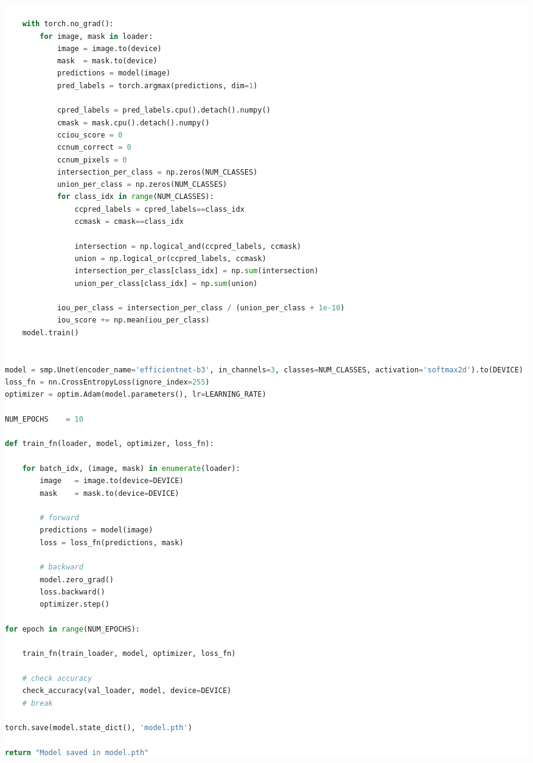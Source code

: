 ```python

    with torch.no_grad():
        for image, mask in loader:
            image = image.to(device)
            mask  = mask.to(device)
            predictions = model(image)
            pred_labels = torch.argmax(predictions, dim=1)

            cpred_labels = pred_labels.cpu().detach().numpy()
            cmask = mask.cpu().detach().numpy()
            cciou_score = 0
            ccnum_correct = 0
            ccnum_pixels = 0
            intersection_per_class = np.zeros(NUM_CLASSES)
            union_per_class = np.zeros(NUM_CLASSES)
            for class_idx in range(NUM_CLASSES):
                ccpred_labels = cpred_labels==class_idx
                ccmask = cmask==class_idx

                intersection = np.logical_and(ccpred_labels, ccmask)
                union = np.logical_or(ccpred_labels, ccmask)
                intersection_per_class[class_idx] = np.sum(intersection)
                union_per_class[class_idx] = np.sum(union)

            iou_per_class = intersection_per_class / (union_per_class + 1e-10)
            iou_score += np.mean(iou_per_class)
    model.train()


model = smp.Unet(encoder_name='efficientnet-b3', in_channels=3, classes=NUM_CLASSES, activation='softmax2d').to(DEVICE)
loss_fn = nn.CrossEntropyLoss(ignore_index=255)
optimizer = optim.Adam(model.parameters(), lr=LEARNING_RATE)

NUM_EPOCHS    = 10

def train_fn(loader, model, optimizer, loss_fn):

    for batch_idx, (image, mask) in enumerate(loader):
        image   = image.to(device=DEVICE)
        mask    = mask.to(device=DEVICE)

        # forward
        predictions = model(image)
        loss = loss_fn(predictions, mask)

        # backward
        model.zero_grad()
        loss.backward()
        optimizer.step()

for epoch in range(NUM_EPOCHS):

    train_fn(train_loader, model, optimizer, loss_fn)

    # check accuracy
    check_accuracy(val_loader, model, device=DEVICE)
    # break

torch.save(model.state_dict(), 'model.pth')

return "Model saved in model.pth"
```